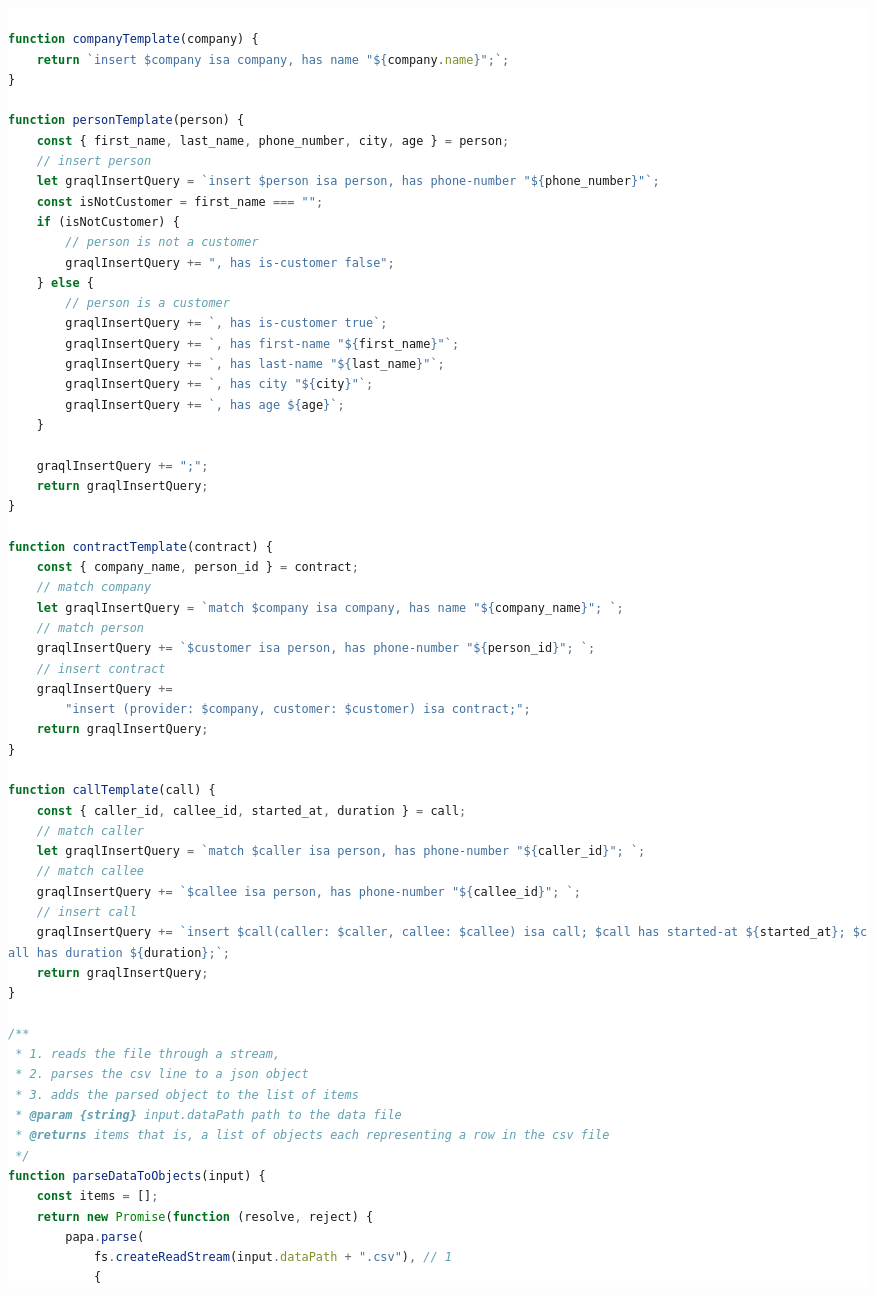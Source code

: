 ```javascript

function companyTemplate(company) {
    return `insert $company isa company, has name "${company.name}";`;
}

function personTemplate(person) {
    const { first_name, last_name, phone_number, city, age } = person;
    // insert person
    let graqlInsertQuery = `insert $person isa person, has phone-number "${phone_number}"`;
    const isNotCustomer = first_name === "";
    if (isNotCustomer) {
        // person is not a customer
        graqlInsertQuery += ", has is-customer false";
    } else {
        // person is a customer
        graqlInsertQuery += `, has is-customer true`;
        graqlInsertQuery += `, has first-name "${first_name}"`;
        graqlInsertQuery += `, has last-name "${last_name}"`;
        graqlInsertQuery += `, has city "${city}"`;
        graqlInsertQuery += `, has age ${age}`;
    }

    graqlInsertQuery += ";";
    return graqlInsertQuery;
}

function contractTemplate(contract) {
    const { company_name, person_id } = contract;
    // match company
    let graqlInsertQuery = `match $company isa company, has name "${company_name}"; `;
    // match person
    graqlInsertQuery += `$customer isa person, has phone-number "${person_id}"; `;
    // insert contract
    graqlInsertQuery +=
        "insert (provider: $company, customer: $customer) isa contract;";
    return graqlInsertQuery;
}

function callTemplate(call) {
    const { caller_id, callee_id, started_at, duration } = call;
    // match caller
    let graqlInsertQuery = `match $caller isa person, has phone-number "${caller_id}"; `;
    // match callee
    graqlInsertQuery += `$callee isa person, has phone-number "${callee_id}"; `;
    // insert call
    graqlInsertQuery += `insert $call(caller: $caller, callee: $callee) isa call; $call has started-at ${started_at}; $call has duration ${duration};`;
    return graqlInsertQuery;
}

/**
 * 1. reads the file through a stream,
 * 2. parses the csv line to a json object
 * 3. adds the parsed object to the list of items
 * @param {string} input.dataPath path to the data file
 * @returns items that is, a list of objects each representing a row in the csv file
 */
function parseDataToObjects(input) {
    const items = [];
    return new Promise(function (resolve, reject) {
        papa.parse(
            fs.createReadStream(input.dataPath + ".csv"), // 1
            {
```